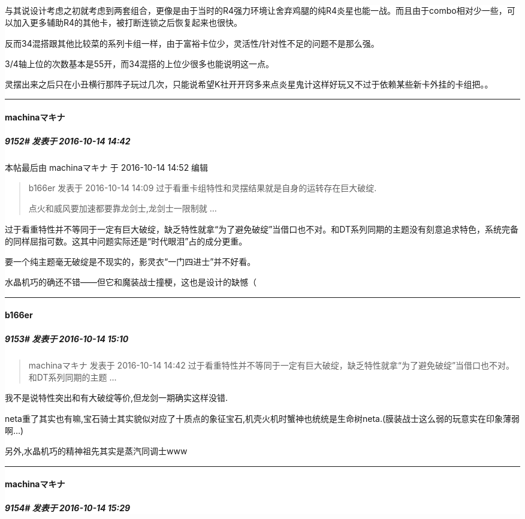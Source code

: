 与其说设计考虑之初就考虑到两套组合，更像是由于当时的R4强力环境让舍弃鸡腿的纯R4炎星也能一战。而且由于combo相对少一些，可以加入更多辅助R4的其他卡，被打断连锁之后恢复起来也很快。

反而34混搭跟其他比较菜的系列卡组一样，由于富裕卡位少，灵活性/针对性不足的问题不是那么强。

3/4轴上位的次数基本是55开，而34混搭的上位少很多也能说明这一点。


灵摆出来之后只在小丑横行那阵子玩过几次，只能说希望K社开开窍多来点炎星鬼计这样好玩又不过于依赖某些新卡外挂的卡组把。。







-----

####  machinaマキナ  
##### 9152#       发表于 2016-10-14 14:42



 本帖最后由 machinaマキナ 于 2016-10-14 14:52 编辑 
<blockquote>b166er 发表于 2016-10-14 14:09
过于看重卡组特性和灵摆结果就是自身的运转存在巨大破绽.

点火和威风要加速都要靠龙剑士,龙剑士一限制就 ...</blockquote>

过于看重特性并不等同于一定有巨大破绽，缺乏特性就拿“为了避免破绽”当借口也不对。和DT系列同期的主题没有刻意追求特色，系统完备的同样屈指可数。这其中问题实际还是“时代眼泪”占的成分更重。


要一个纯主题毫无破绽是不现实的，影灵衣“一门四进士”并不好看。

水晶机巧的确还不错――但它和魔装战士撞梗，这也是设计的缺憾（







-----

####  b166er  
##### 9153#       发表于 2016-10-14 15:10



<blockquote>machinaマキナ 发表于 2016-10-14 14:42
过于看重特性并不等同于一定有巨大破绽，缺乏特性就拿“为了避免破绽”当借口也不对。和DT系列同期的主题 ...</blockquote>
我不是说特性突出和有大破绽等价,但龙剑一期确实这样没错.


neta重了其实也有嘛,宝石骑士其实貌似对应了十质点的象征宝石,机壳火机时蟹神也统统是生命树neta.(膜装战士这么弱的玩意实在印象薄弱啊…)

另外,水晶机巧的精神祖先其实是蒸汽同调士www







-----

####  machinaマキナ  
##### 9154#       发表于 2016-10-14 15:29
